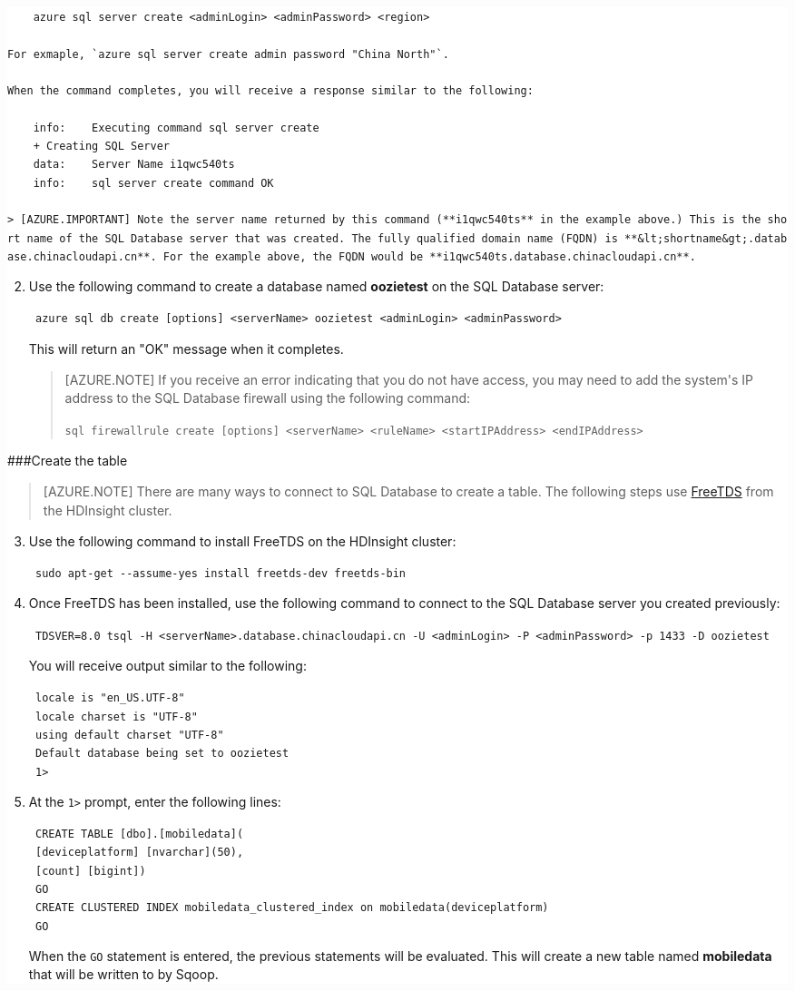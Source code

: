         azure sql server create <adminLogin> <adminPassword> <region>

    For exmaple, `azure sql server create admin password "China North"`.

    When the command completes, you will receive a response similar to the following:

        info:    Executing command sql server create
        + Creating SQL Server
        data:    Server Name i1qwc540ts
        info:    sql server create command OK

    > [AZURE.IMPORTANT] Note the server name returned by this command (**i1qwc540ts** in the example above.) This is the short name of the SQL Database server that was created. The fully qualified domain name (FQDN) is **&lt;shortname&gt;.database.chinacloudapi.cn**. For the example above, the FQDN would be **i1qwc540ts.database.chinacloudapi.cn**.

2. Use the following command to create a database named **oozietest** on the SQL Database server:

        azure sql db create [options] <serverName> oozietest <adminLogin> <adminPassword>

    This will return an "OK" message when it completes.

	> [AZURE.NOTE] If you receive an error indicating that you do not have access, you may need to add the system's IP address to the SQL Database firewall using the following command:
    >
    > `sql firewallrule create [options] <serverName> <ruleName> <startIPAddress> <endIPAddress>`

###Create the table

> [AZURE.NOTE] There are many ways to connect to SQL Database to create a table. The following steps use [FreeTDS](http://www.freetds.org/) from the HDInsight cluster.

3. Use the following command to install FreeTDS on the HDInsight cluster:

        sudo apt-get --assume-yes install freetds-dev freetds-bin

4. Once FreeTDS has been installed, use the following command to connect to the SQL Database server you created previously:

        TDSVER=8.0 tsql -H <serverName>.database.chinacloudapi.cn -U <adminLogin> -P <adminPassword> -p 1433 -D oozietest

    You will receive output similar to the following:

        locale is "en_US.UTF-8"
        locale charset is "UTF-8"
        using default charset "UTF-8"
        Default database being set to oozietest
        1>

5. At the `1>` prompt, enter the following lines:

		CREATE TABLE [dbo].[mobiledata](
		[deviceplatform] [nvarchar](50),
		[count] [bigint])
		GO
		CREATE CLUSTERED INDEX mobiledata_clustered_index on mobiledata(deviceplatform)
		GO

    When the `GO` statement is entered, the previous statements will be evaluated. This will create a new table named **mobiledata** that will be written to by Sqoop.


[hdinsight-cmdlets-download]: http://go.microsoft.com/fwlink/?LinkID=325563
[azure-data-factory-pig-hive]: /documentation/articles/data-factory-pig-hive-activities
[hdinsight-oozie-coordinator-time]: /documentation/articles/hdinsight-use-oozie-coordinator-time
[hdinsight-versions]: /documentation/articles/hdinsight-component-versioning
[hdinsight-storage]: /documentation/articles/hdinsight-use-blob-storage
[hdinsight-get-started]: /documentation/articles/hdinsight-get-started
[hdinsight-use-sqoop]: /documentation/articles/hdinsight-use-sqoop
[hdinsight-provision]: /documentation/articles/hdinsight-provision-clusters
[hdinsight-upload-data]: /documentation/articles/hdinsight-upload-data
[hdinsight-use-mapreduce]: /documentation/articles/hdinsight-use-mapreduce
[hdinsight-use-hive]: /documentation/articles/hdinsight-use-hive
[hdinsight-use-pig]: /documentation/articles/hdinsight-use-pig
[hdinsight-storage]: /documentation/articles/hdinsight-use-blob-storage
[hdinsight-get-started-emulator]: /documentation/articles/hdinsight-get-started-emulator
[hdinsight-develop-streaming-jobs]: /documentation/articles/hdinsight-hadoop-develop-deploy-streaming-jobs
[hdinsight-develop-mapreduce]: /documentation/articles/hdinsight-develop-deploy-java-mapreduce
[sqldatabase-create-configue]: /documentation/articles/sql-database-create-configure
[sqldatabase-get-started]: /documentation/articles/sql-database-get-started
[azure-create-storageaccount]: /documentation/articles/storage-create-storage-account
[apache-hadoop]: http://hadoop.apache.org/
[apache-oozie-400]: http://oozie.apache.org/docs/4.0.0/
[apache-oozie-332]: http://oozie.apache.org/docs/3.3.2/
[powershell-download]: http://www.windowsazure.cn/downloads/
[powershell-about-profiles]: https://technet.microsoft.com/zh-cn/library/hh847857.aspx
[powershell-install-configure]: /documentation/articles/powershell-install-configure
[powershell-start]: http://technet.microsoft.com/zh-cn/library/hh847889.aspx
[powershell-script]: https://technet.microsoft.com/zh-cn/library/ee176961.aspx
[cindygross-hive-tables]: http://blogs.msdn.com/b/cindygross/archive/2013/02/06/hdinsight-hive-internal-and-external-tables-intro.aspx
[img-workflow-diagram]: ./media/hdinsight-use-oozie/HDI.UseOozie.Workflow.Diagram.png
[img-preparation-output]: ./media/hdinsight-use-oozie/HDI.UseOozie.Preparation.Output1.png
[img-runworkflow-output]: ./media/hdinsight-use-oozie/HDI.UseOozie.RunWF.Output.png
[technetwiki-hive-error]: http://social.technet.microsoft.com/wiki/contents/articles/23047.hdinsight-hive-error-unable-to-rename.aspx